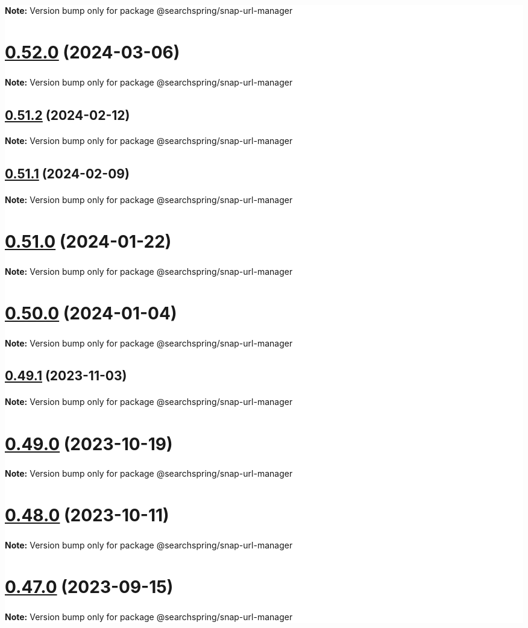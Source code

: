 **Note:** Version bump only for package @searchspring/snap-url-manager

# [0.52.0](https://github.com/searchspring/snap/compare/v0.51.2...v0.52.0) (2024-03-06)

**Note:** Version bump only for package @searchspring/snap-url-manager

## [0.51.2](https://github.com/searchspring/snap/compare/v0.51.1...v0.51.2) (2024-02-12)

**Note:** Version bump only for package @searchspring/snap-url-manager

## [0.51.1](https://github.com/searchspring/snap/compare/v0.51.0...v0.51.1) (2024-02-09)

**Note:** Version bump only for package @searchspring/snap-url-manager

# [0.51.0](https://github.com/searchspring/snap/compare/v0.50.0...v0.51.0) (2024-01-22)

**Note:** Version bump only for package @searchspring/snap-url-manager

# [0.50.0](https://github.com/searchspring/snap/compare/v0.49.1...v0.50.0) (2024-01-04)

**Note:** Version bump only for package @searchspring/snap-url-manager

## [0.49.1](https://github.com/searchspring/snap/compare/v0.49.0...v0.49.1) (2023-11-03)

**Note:** Version bump only for package @searchspring/snap-url-manager

# [0.49.0](https://github.com/searchspring/snap/compare/v0.48.0...v0.49.0) (2023-10-19)

**Note:** Version bump only for package @searchspring/snap-url-manager

# [0.48.0](https://github.com/searchspring/snap/compare/v0.47.0...v0.48.0) (2023-10-11)

**Note:** Version bump only for package @searchspring/snap-url-manager

# [0.47.0](https://github.com/searchspring/snap/compare/v0.46.0...v0.47.0) (2023-09-15)

**Note:** Version bump only for package @searchspring/snap-url-manager
